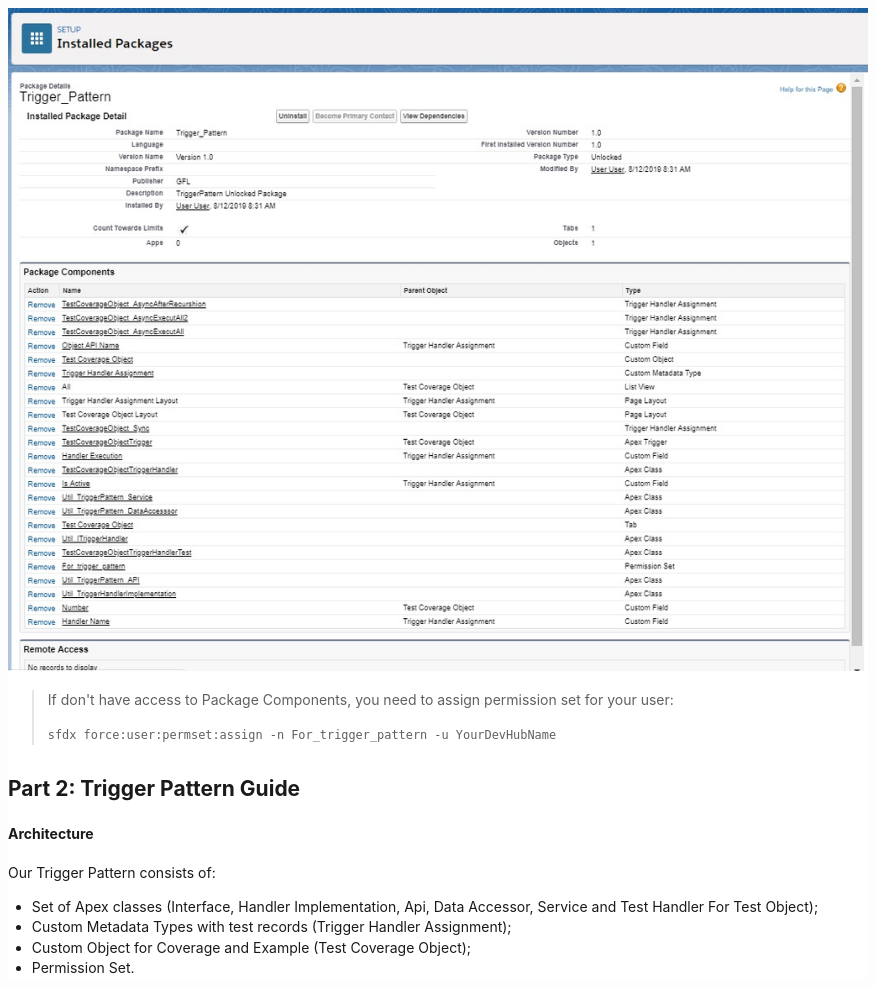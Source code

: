 ![[Installed Package Components Screen]](./img/installedPackageComponents.jpg)


>If don't have access to Package Components, you need to assign permission set for your user:
> ```sfdx cli
> sfdx force:user:permset:assign -n For_trigger_pattern -u YourDevHubName
>```

## Part 2: Trigger Pattern Guide

#### Architecture
Our Trigger Pattern consists of:
- Set of Apex classes (Interface, Handler Implementation, Api, Data Accessor, Service and Test Handler For Test Object);
- Custom Metadata Types with test records (Trigger Handler Assignment);
- Custom Object for Coverage and Example (Test Coverage Object);
- Permission Set.
